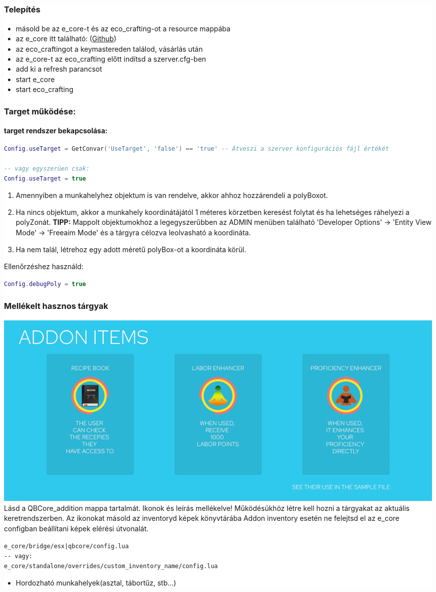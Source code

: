 ### Telepítés
- másold be az e_core-t és az eco_crafting-ot a resource mappába
- az e_core itt található: ([Github](https://github.com/Ekhion76/e_core))
- az eco_craftingot a keymastereden találod, vásárlás után
- az e_core-t az eco_crafting előtt indítsd a szerver.cfg-ben
- add ki a refresh parancsot
- start e_core
- start eco_crafting

### Target működése:
**target rendszer bekapcsolása:**
```lua
Config.useTarget = GetConvar('UseTarget', 'false') == 'true' -- Átveszi a szerver konfigurációs fájl értékét 

-- vagy egyszerüen csak:
Config.useTarget = true
```
1. Amennyiben a munkahelyhez objektum is van rendelve, akkor ahhoz hozzárendeli a polyBoxot.

2. Ha nincs objektum, akkor a munkahely koordinátájától 1 méteres körzetben keresést folytat és ha lehetséges
ráhelyezi a polyZonát. 
**TIPP:** Mappolt objektumokhoz a legegyszerűbben az ADMIN menüben található 
'Developer Options' -> 'Entity View Mode' -> 'Freeaim Mode' és a tárgyra célozva leolvasható a koordináta.

3. Ha nem talál, létrehoz egy adott méretű polyBox-ot a koordináta körül. 

Ellenőrzéshez használd:
```lua
Config.debugPoly = true
```

### Mellékelt hasznos tárgyak
![eco_crafting gallery](https://github.com/Ekhion76/eco_crafting/blob/main/previews/addon_items.jpg)
Lásd a QBCore_addition mappa tartalmát. Ikonok és leírás mellékelve!
Működésükhöz létre kell hozni a tárgyakat az aktuális keretrendszerben.
Az ikonokat másold az inventoryd képek könyvtárába
Addon inventory esetén ne felejtsd el az e_core configban beállítani képek elérési útvonalát.
```
e_core/bridge/esx|qbcore/config.lua
-- vagy: 
e_core/standalone/overrides/custom_inventory_name/config.lua
```
- Hordozható munkahelyek(asztal, tábortűz, stb...)
